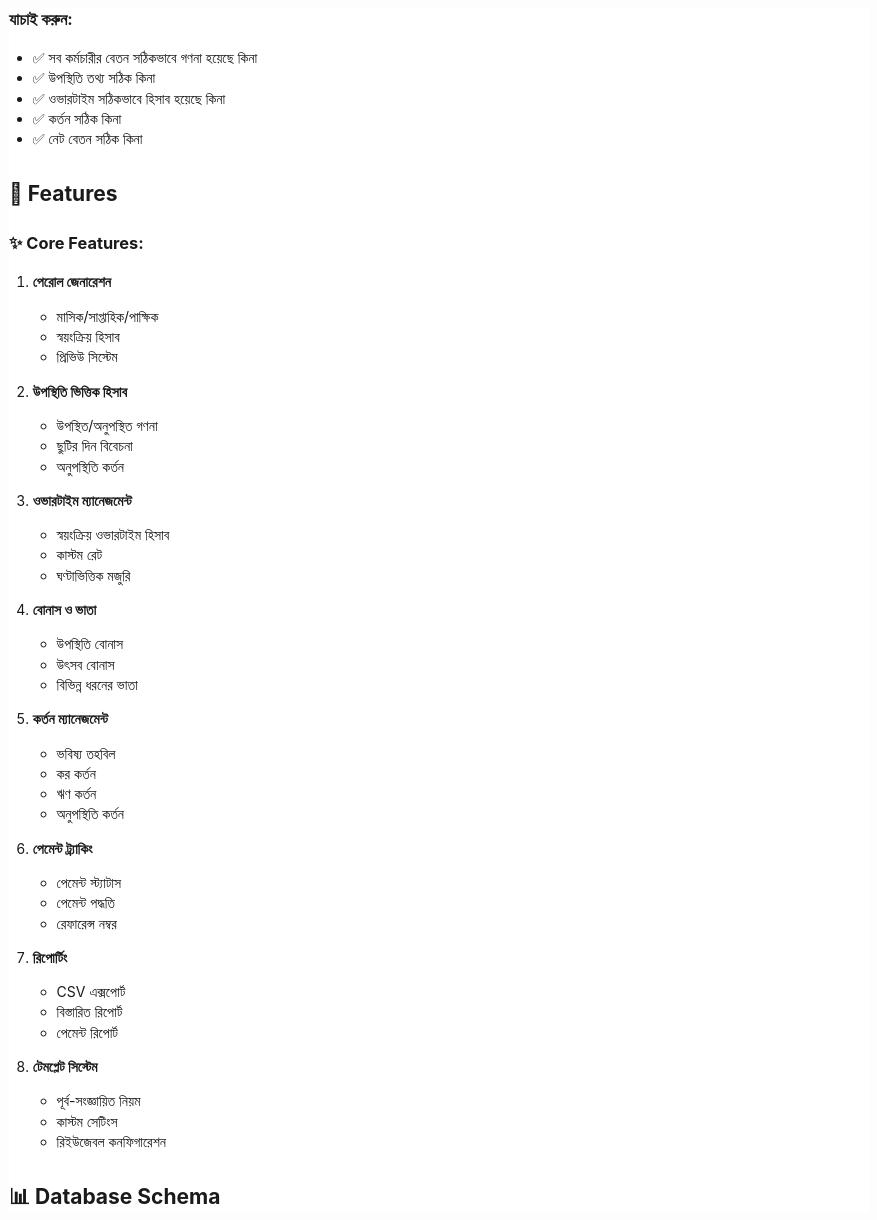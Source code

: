 ### যাচাই করুন:

- ✅ সব কর্মচারীর বেতন সঠিকভাবে গণনা হয়েছে কিনা
- ✅ উপস্থিতি তথ্য সঠিক কিনা
- ✅ ওভারটাইম সঠিকভাবে হিসাব হয়েছে কিনা
- ✅ কর্তন সঠিক কিনা
- ✅ নেট বেতন সঠিক কিনা

## 🎨 Features

### ✨ Core Features:

1. **পেরোল জেনারেশন**
   - মাসিক/সাপ্তাহিক/পাক্ষিক
   - স্বয়ংক্রিয় হিসাব
   - প্রিভিউ সিস্টেম

2. **উপস্থিতি ভিত্তিক হিসাব**
   - উপস্থিত/অনুপস্থিত গণনা
   - ছুটির দিন বিবেচনা
   - অনুপস্থিতি কর্তন

3. **ওভারটাইম ম্যানেজমেন্ট**
   - স্বয়ংক্রিয় ওভারটাইম হিসাব
   - কাস্টম রেট
   - ঘণ্টাভিত্তিক মজুরি

4. **বোনাস ও ভাতা**
   - উপস্থিতি বোনাস
   - উৎসব বোনাস
   - বিভিন্ন ধরনের ভাতা

5. **কর্তন ম্যানেজমেন্ট**
   - ভবিষ্য তহবিল
   - কর কর্তন
   - ঋণ কর্তন
   - অনুপস্থিতি কর্তন

6. **পেমেন্ট ট্র্যাকিং**
   - পেমেন্ট স্ট্যাটাস
   - পেমেন্ট পদ্ধতি
   - রেফারেন্স নম্বর

7. **রিপোর্টিং**
   - CSV এক্সপোর্ট
   - বিস্তারিত রিপোর্ট
   - পেমেন্ট রিপোর্ট

8. **টেমপ্লেট সিস্টেম**
   - পূর্ব-সংজ্ঞায়িত নিয়ম
   - কাস্টম সেটিংস
   - রিইউজেবল কনফিগারেশন

## 📊 Database Schema

